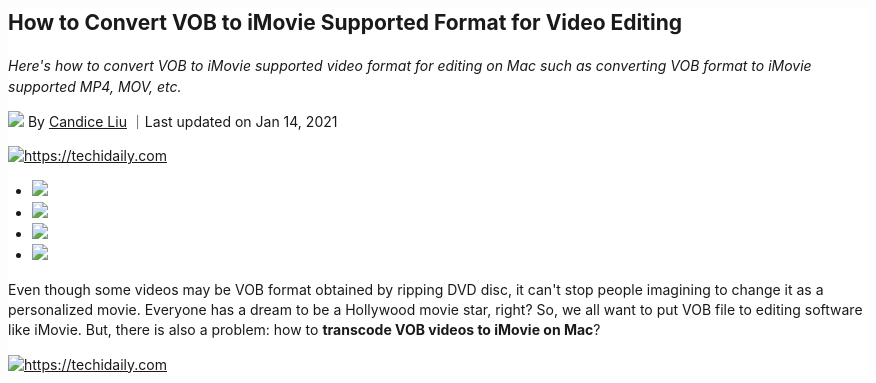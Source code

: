 <img height="0" width="0" src="https://imp.pxf.io/i/5597632/1993645/22993" style="position:absolute;visibility:hidden;" border="0" />





## How to Convert VOB to iMovie Supported Format for Video Editing



_Here's how to convert VOB to iMovie supported video format for editing on Mac such as converting VOB format to iMovie supported MP4, MOV, etc._ 

![](https://www.macxdvd.com/mac-dvd-video-converter-how-to/../image-style/new-seo/icon6.png) By [Candice Liu](https://tools.techidaily.com/macxdvd/products/) ｜Last updated on Jan 14, 2021






<a href="https://appsumo.8odi.net/c/5597632/2132161/7443" target="_top" id="2132161">
  <img src="//a.impactradius-go.com/display-ad/7443-2132161" border="0" alt="https://techidaily.com" width="728" height="90"/>
</a>
<img height="0" width="0" src="https://appsumo.8odi.net/i/5597632/2132161/7443" style="position:absolute;visibility:hidden;" border="0" />





* [![](https://www.macxdvd.com/mac-dvd-video-converter-how-to/../image-style/new-seo/share-fa.jpg)](https://www.facebook.com/sharer/sharer.php?u=https://www.macxdvd.com/mac-dvd-video-converter-how-to/tutorial-to-convert-vob-to-imovie-on-mac.htm)
* [![](https://www.macxdvd.com/mac-dvd-video-converter-how-to/../image-style/new-seo/share-tw.jpg)](https://twitter.com/intent/tweet?url=https://www.macxdvd.com/mac-dvd-video-converter-how-to/tutorial-to-convert-vob-to-imovie-on-mac.htm&text=)
* [![](https://www.macxdvd.com/mac-dvd-video-converter-how-to/../image-style/new-seo/share-go.jpg)](https://pinterest.com/pin/create/button/?url=https://www.macxdvd.com/mac-dvd-video-converter-how-to/tutorial-to-convert-vob-to-imovie-on-mac.htm&media=&description=)
* [![](https://www.macxdvd.com/mac-dvd-video-converter-how-to/../image-style/new-seo/share-in.jpg)](https://www.linkedin.com/shareArticle?mini=true&url=https://www.macxdvd.com/mac-dvd-video-converter-how-to/tutorial-to-convert-vob-to-imovie-on-mac.htm&title=&summary=&source=)

Even though some videos may be VOB format obtained by ripping DVD disc, it can't stop people imagining to change it as a personalized movie. Everyone has a dream to be a Hollywood movie star, right? So, we all want to put VOB file to editing software like iMovie. But, there is also a problem: how to **transcode VOB videos to iMovie on Mac**? 






<a href="https://ephamedtechinc.pxf.io/c/5597632/2136622/26400" target="_top" id="2136622">
  <img src="//a.impactradius-go.com/display-ad/26400-2136622" border="0" alt="https://techidaily.com" width="728" height="90"/>
</a>
<img height="0" width="0" src="https://ephamedtechinc.pxf.io/i/5597632/2136622/26400" style="position:absolute;visibility:hidden;" border="0" />

